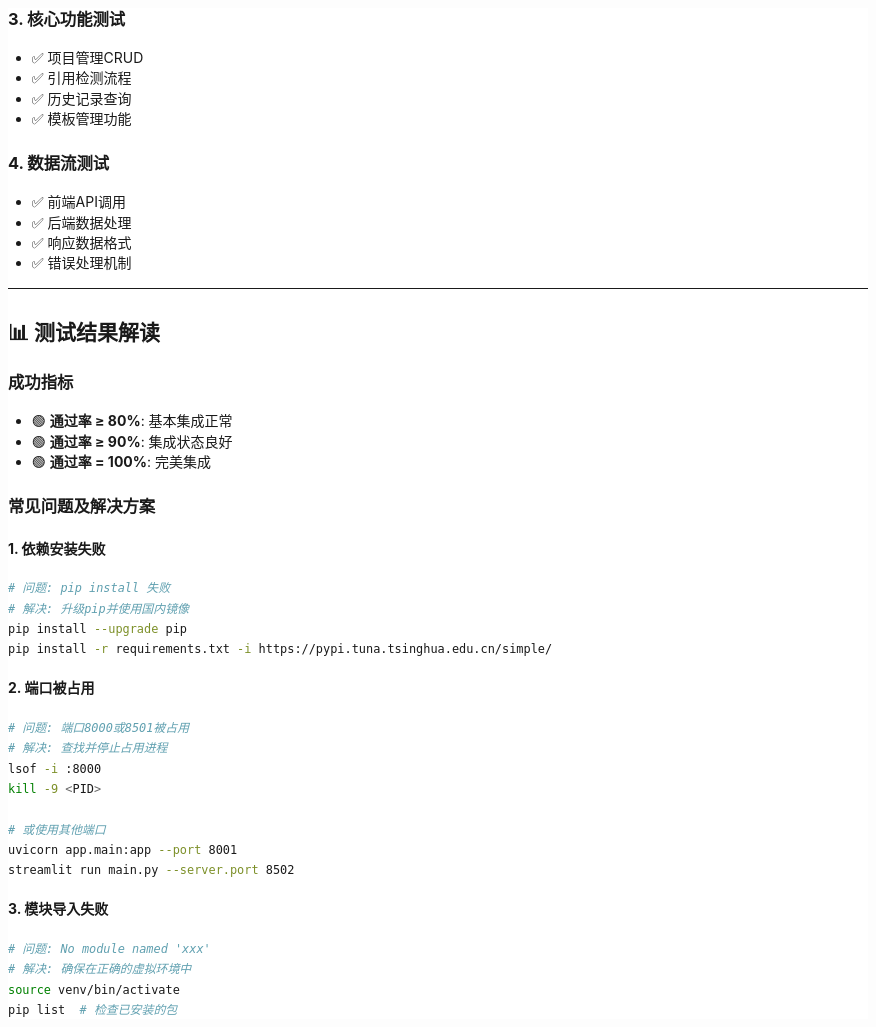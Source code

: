 ### 3. 核心功能测试
- ✅ 项目管理CRUD
- ✅ 引用检测流程
- ✅ 历史记录查询
- ✅ 模板管理功能

### 4. 数据流测试
- ✅ 前端API调用
- ✅ 后端数据处理
- ✅ 响应数据格式
- ✅ 错误处理机制

---

## 📊 测试结果解读

### 成功指标
- 🟢 **通过率 ≥ 80%**: 基本集成正常
- 🟢 **通过率 ≥ 90%**: 集成状态良好
- 🟢 **通过率 = 100%**: 完美集成

### 常见问题及解决方案

#### 1. 依赖安装失败
```bash
# 问题: pip install 失败
# 解决: 升级pip并使用国内镜像
pip install --upgrade pip
pip install -r requirements.txt -i https://pypi.tuna.tsinghua.edu.cn/simple/
```

#### 2. 端口被占用
```bash
# 问题: 端口8000或8501被占用
# 解决: 查找并停止占用进程
lsof -i :8000
kill -9 <PID>

# 或使用其他端口
uvicorn app.main:app --port 8001
streamlit run main.py --server.port 8502
```

#### 3. 模块导入失败
```bash
# 问题: No module named 'xxx'
# 解决: 确保在正确的虚拟环境中
source venv/bin/activate
pip list  # 检查已安装的包
```
